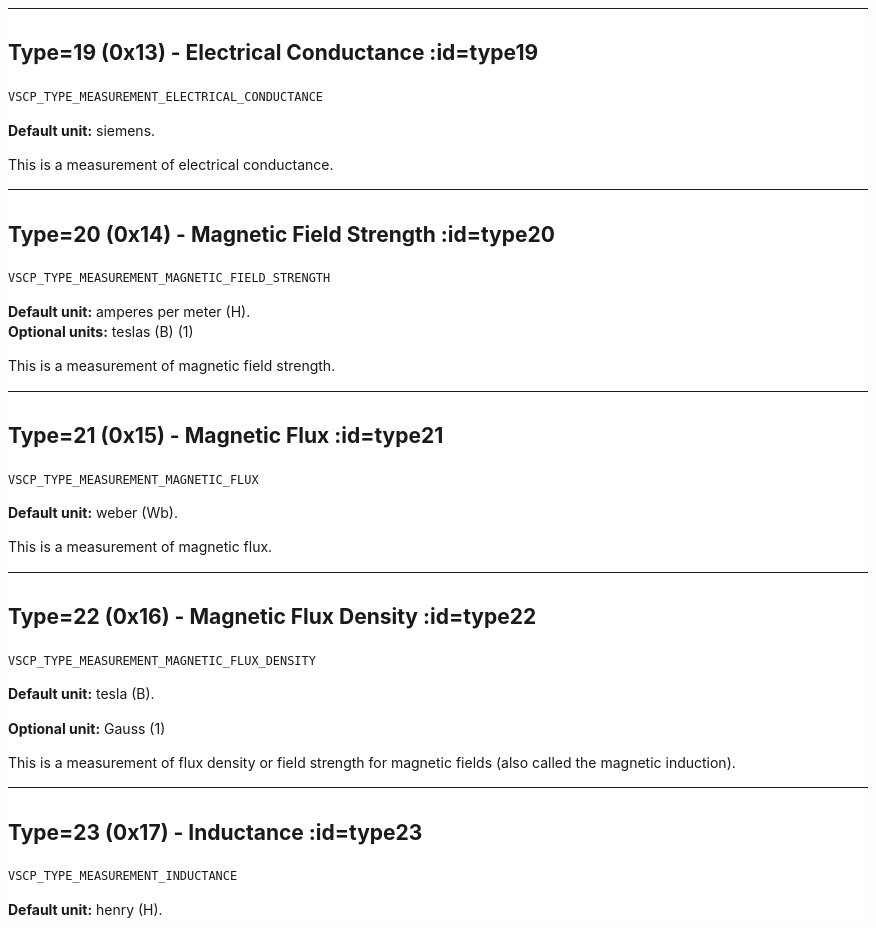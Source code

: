  
----

## Type=19 (0x13) - Electrical Conductance :id=type19
```
VSCP_TYPE_MEASUREMENT_ELECTRICAL_CONDUCTANCE
```
**Default unit:** siemens.

This is a measurement of electrical conductance. 

  

----

## Type=20 (0x14) - Magnetic Field Strength :id=type20
```
VSCP_TYPE_MEASUREMENT_MAGNETIC_FIELD_STRENGTH
```
**Default unit:** amperes per meter (H).  
**Optional units:** teslas (B) (1)

This is a measurement of magnetic field strength. 



----

## Type=21 (0x15) - Magnetic Flux :id=type21
```
VSCP_TYPE_MEASUREMENT_MAGNETIC_FLUX
```
**Default unit:** weber (Wb).

This is a measurement of magnetic flux. 

 

----

## Type=22 (0x16) - Magnetic Flux Density :id=type22
```
VSCP_TYPE_MEASUREMENT_MAGNETIC_FLUX_DENSITY
```
**Default unit:** tesla (B).

**Optional unit:** Gauss (1)

This is a measurement of flux density or field strength for magnetic fields (also called the magnetic induction). 

 

----

## Type=23 (0x17) - Inductance :id=type23
```
VSCP_TYPE_MEASUREMENT_INDUCTANCE
```
**Default unit:** henry (H).
